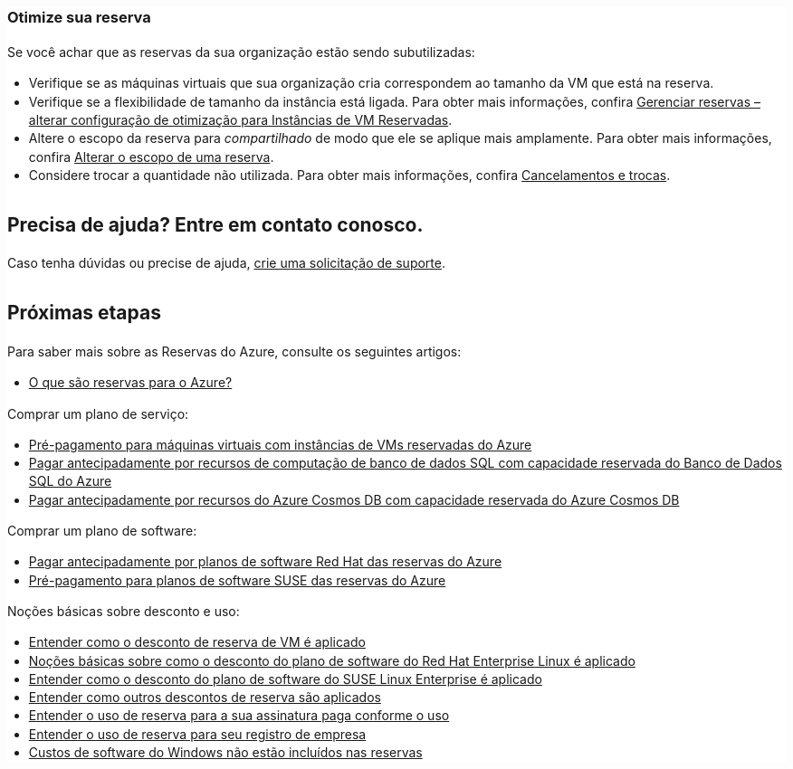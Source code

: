 ### <a name="optimize-your-reservation"></a>Otimize sua reserva

Se você achar que as reservas da sua organização estão sendo subutilizadas:

- Verifique se as máquinas virtuais que sua organização cria correspondem ao tamanho da VM que está na reserva.
- Verifique se a flexibilidade de tamanho da instância está ligada. Para obter mais informações, confira [Gerenciar reservas – alterar configuração de otimização para Instâncias de VM Reservadas](#change-optimize-setting-for-reserved-vm-instances).
- Altere o escopo da reserva para _compartilhado_ de modo que ele se aplique mais amplamente. Para obter mais informações, confira [Alterar o escopo de uma reserva](#change-the-reservation-scope).
- Considere trocar a quantidade não utilizada. Para obter mais informações, confira [Cancelamentos e trocas](#cancel-exchange-or-refund-reservations).


## <a name="need-help-contact-us"></a>Precisa de ajuda? Entre em contato conosco.

Caso tenha dúvidas ou precise de ajuda, [crie uma solicitação de suporte](https://go.microsoft.com/fwlink/?linkid=2083458).

## <a name="next-steps"></a>Próximas etapas

Para saber mais sobre as Reservas do Azure, consulte os seguintes artigos:

- [O que são reservas para o Azure?](save-compute-costs-reservations.md)

Comprar um plano de serviço:
- [Pré-pagamento para máquinas virtuais com instâncias de VMs reservadas do Azure](../../virtual-machines/windows/prepay-reserved-vm-instances.md)
- [Pagar antecipadamente por recursos de computação de banco de dados SQL com capacidade reservada do Banco de Dados SQL do Azure](../../azure-sql/database/reserved-capacity-overview.md)
- [Pagar antecipadamente por recursos do Azure Cosmos DB com capacidade reservada do Azure Cosmos DB](../../cosmos-db/cosmos-db-reserved-capacity.md)

Comprar um plano de software:
- [Pagar antecipadamente por planos de software Red Hat das reservas do Azure](../../virtual-machines/linux/prepay-rhel-software-charges.md)
- [Pré-pagamento para planos de software SUSE das reservas do Azure](../../virtual-machines/linux/prepay-suse-software-charges.md)

Noções básicas sobre desconto e uso:
- [Entender como o desconto de reserva de VM é aplicado](../manage/understand-vm-reservation-charges.md)
- [Noções básicas sobre como o desconto do plano de software do Red Hat Enterprise Linux é aplicado](understand-rhel-reservation-charges.md)
- [Entender como o desconto do plano de software do SUSE Linux Enterprise é aplicado](understand-suse-reservation-charges.md)
- [Entender como outros descontos de reserva são aplicados](understand-reservation-charges.md)
- [Entender o uso de reserva para a sua assinatura paga conforme o uso](understand-reserved-instance-usage.md)
- [Entender o uso de reserva para seu registro de empresa](understand-reserved-instance-usage-ea.md)
- [Custos de software do Windows não estão incluídos nas reservas](reserved-instance-windows-software-costs.md)
